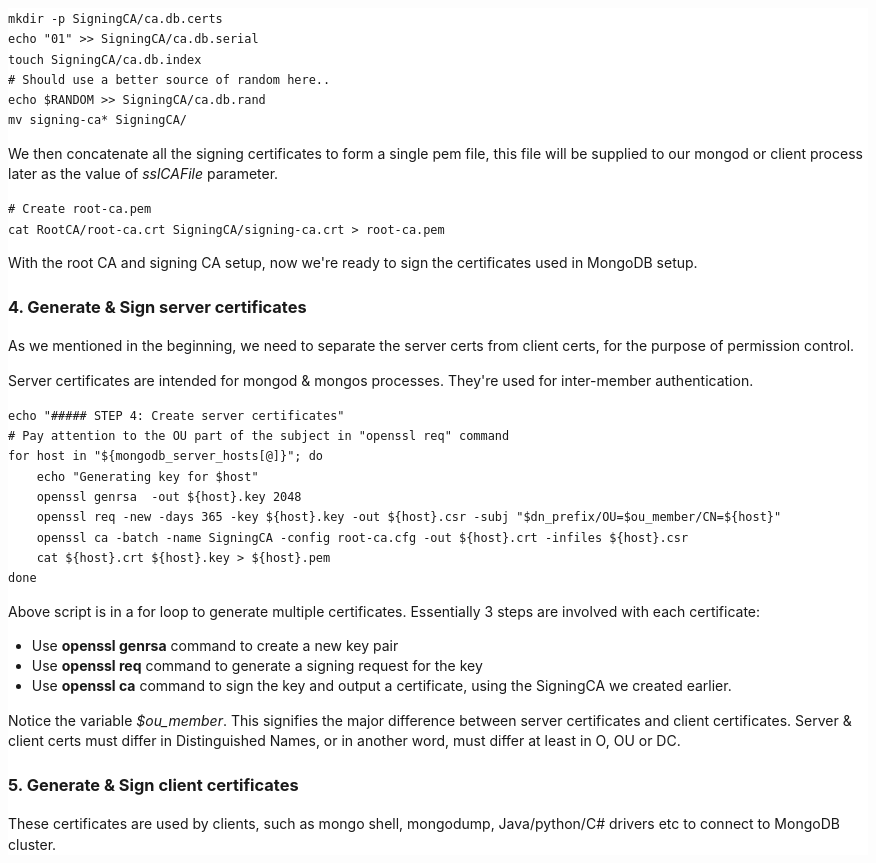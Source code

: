 	mkdir -p SigningCA/ca.db.certs
	echo "01" >> SigningCA/ca.db.serial
	touch SigningCA/ca.db.index
	# Should use a better source of random here..
	echo $RANDOM >> SigningCA/ca.db.rand
	mv signing-ca* SigningCA/

We then concatenate all the signing certificates to form a single pem file, this file will be supplied to our mongod or client process later as the value of *sslCAFile* parameter.

	# Create root-ca.pem
	cat RootCA/root-ca.crt SigningCA/signing-ca.crt > root-ca.pem

With the root CA and signing CA setup, now we're ready to sign the certificates used in MongoDB setup. 

###  4. Generate & Sign server certificates 
As we mentioned in the beginning, we need to separate the server certs from client certs, for the purpose of permission control. 

Server certificates are intended for mongod & mongos processes. They're used for inter-member authentication. 


	echo "##### STEP 4: Create server certificates"	
	# Pay attention to the OU part of the subject in "openssl req" command
	for host in "${mongodb_server_hosts[@]}"; do
		echo "Generating key for $host"
	  	openssl genrsa  -out ${host}.key 2048
		openssl req -new -days 365 -key ${host}.key -out ${host}.csr -subj "$dn_prefix/OU=$ou_member/CN=${host}"
		openssl ca -batch -name SigningCA -config root-ca.cfg -out ${host}.crt -infiles ${host}.csr
		cat ${host}.crt ${host}.key > ${host}.pem	
	done 

Above script is in a for loop to generate multiple certificates. Essentially 3 steps are involved with each certificate:
- Use **openssl genrsa** command to create a new key pair
- Use **openssl req** command to generate a signing request for the key
- Use **openssl ca** command to sign the key and output a certificate, using the SigningCA we created earlier. 

Notice the variable *$ou_member*. This signifies the major difference between server certificates and client certificates. Server & client certs must differ in Distinguished Names, or in another word, must differ at least in O, OU or DC.


### 5. Generate & Sign client certificates
These certificates are used by clients, such as mongo shell, mongodump, Java/python/C# drivers etc to connect to MongoDB cluster. 
	